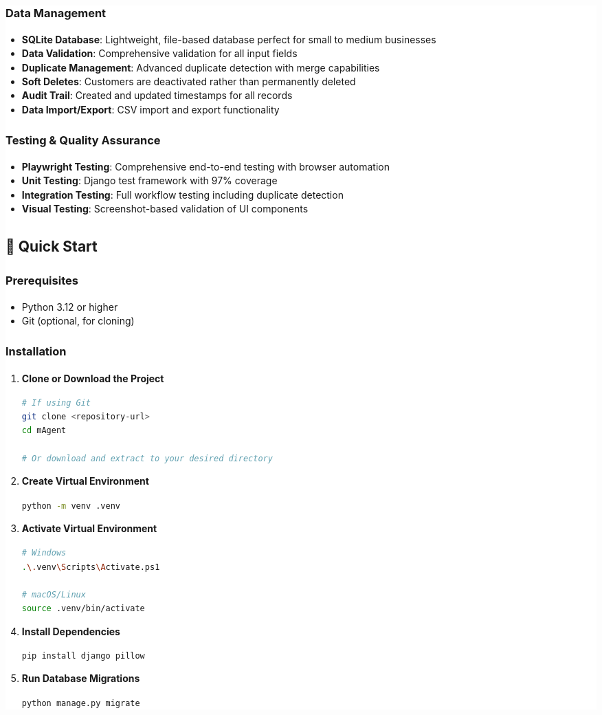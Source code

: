 ### Data Management
- **SQLite Database**: Lightweight, file-based database perfect for small to medium businesses
- **Data Validation**: Comprehensive validation for all input fields
- **Duplicate Management**: Advanced duplicate detection with merge capabilities
- **Soft Deletes**: Customers are deactivated rather than permanently deleted
- **Audit Trail**: Created and updated timestamps for all records
- **Data Import/Export**: CSV import and export functionality

### Testing & Quality Assurance
- **Playwright Testing**: Comprehensive end-to-end testing with browser automation
- **Unit Testing**: Django test framework with 97% coverage
- **Integration Testing**: Full workflow testing including duplicate detection
- **Visual Testing**: Screenshot-based validation of UI components

## 🚀 Quick Start

### Prerequisites
- Python 3.12 or higher
- Git (optional, for cloning)

### Installation

1. **Clone or Download the Project**
   ```bash
   # If using Git
   git clone <repository-url>
   cd mAgent
   
   # Or download and extract to your desired directory
   ```

2. **Create Virtual Environment**
   ```bash
   python -m venv .venv
   ```

3. **Activate Virtual Environment**
   ```bash
   # Windows
   .\.venv\Scripts\Activate.ps1
   
   # macOS/Linux
   source .venv/bin/activate
   ```

4. **Install Dependencies**
   ```bash
   pip install django pillow
   ```

5. **Run Database Migrations**
   ```bash
   python manage.py migrate
   ```
